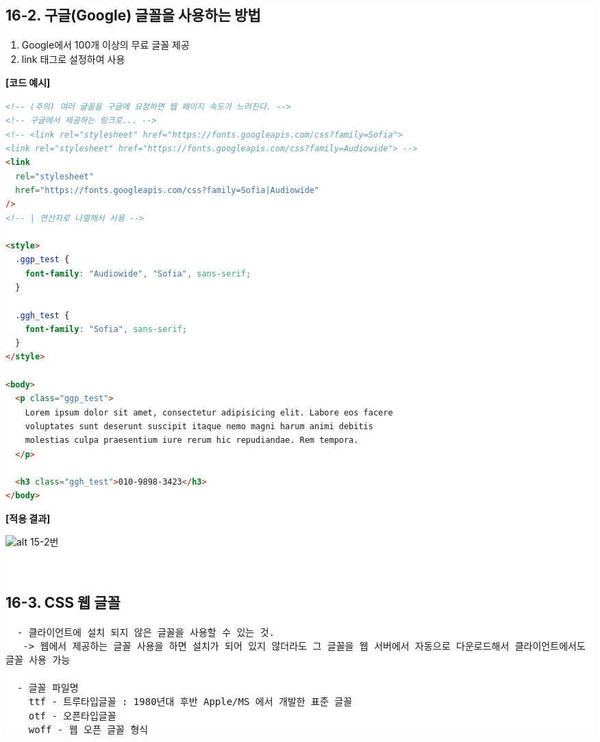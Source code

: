 ## 16-2. 구글(Google) 글꼴을 사용하는 방법

1. Google에서 100개 이상의 무료 글꼴 제공
2. link 태그로 설정하여 사용

<b>[코드 예시]</b>

```html
<!-- (주의) 여러 글꼴을 구글에 요청하면 웹 페이지 속도가 느려진다. -->
<!-- 구글에서 제공하는 링크로... -->
<!-- <link rel="stylesheet" href="https://fonts.googleapis.com/css?family=Sofia"> 
<link rel="stylesheet" href="https://fonts.googleapis.com/css?family=Audiowide"> -->
<link
  rel="stylesheet"
  href="https://fonts.googleapis.com/css?family=Sofia|Audiowide"
/>
<!-- | 연산자로 나열해서 사용 -->

<style>
  .ggp_test {
    font-family: "Audiowide", "Sofia", sans-serif;
  }

  .ggh_test {
    font-family: "Sofia", sans-serif;
  }
</style>

<body>
  <p class="ggp_test">
    Lorem ipsum dolor sit amet, consectetur adipisicing elit. Labore eos facere
    voluptates sunt deserunt suscipit itaque nemo magni harum animi debitis
    molestias culpa praesentium iure rerum hic repudiandae. Rem tempora.
  </p>

  <h3 class="ggh_test">010-9898-3423</h3>
</body>
```

<b>[적용 결과]</b>

![[alt](https://) 15-2번](https://github.com/Yelin-park/TIL/blob/main/css/img/15-2%EB%B2%88.JPG)

<br>

## 16-3. CSS 웹 글꼴

<pre>
  - 클라이언트에 설치 되지 않은 글꼴을 사용할 수 있는 것.
   -> 웹에서 제공하는 글꼴 사용을 하면 설치가 되어 있지 않더라도 그 글꼴을 웹 서버에서 자동으로 다운로드해서 클라이언트에서도 글꼴 사용 가능
  
  - 글꼴 파일명
    ttf - 트루타입글꼴 : 1980년대 후반 Apple/MS 에서 개발한 표준 글꼴
    otf - 오픈타입글꼴
    woff - 웹 오픈 글꼴 형식
</pre>
